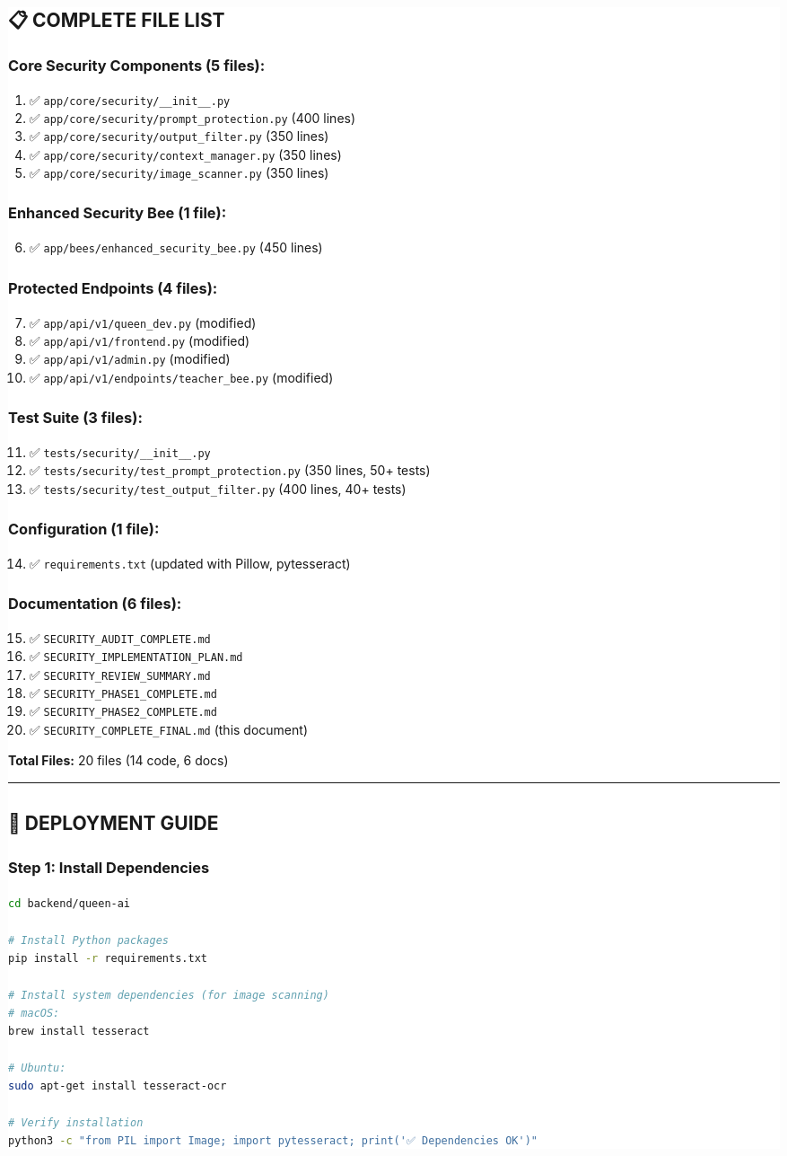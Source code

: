 
## 📋 **COMPLETE FILE LIST**

### **Core Security Components (5 files):**
1. ✅ `app/core/security/__init__.py`
2. ✅ `app/core/security/prompt_protection.py` (400 lines)
3. ✅ `app/core/security/output_filter.py` (350 lines)
4. ✅ `app/core/security/context_manager.py` (350 lines)
5. ✅ `app/core/security/image_scanner.py` (350 lines)

### **Enhanced Security Bee (1 file):**
6. ✅ `app/bees/enhanced_security_bee.py` (450 lines)

### **Protected Endpoints (4 files):**
7. ✅ `app/api/v1/queen_dev.py` (modified)
8. ✅ `app/api/v1/frontend.py` (modified)
9. ✅ `app/api/v1/admin.py` (modified)
10. ✅ `app/api/v1/endpoints/teacher_bee.py` (modified)

### **Test Suite (3 files):**
11. ✅ `tests/security/__init__.py`
12. ✅ `tests/security/test_prompt_protection.py` (350 lines, 50+ tests)
13. ✅ `tests/security/test_output_filter.py` (400 lines, 40+ tests)

### **Configuration (1 file):**
14. ✅ `requirements.txt` (updated with Pillow, pytesseract)

### **Documentation (6 files):**
15. ✅ `SECURITY_AUDIT_COMPLETE.md`
16. ✅ `SECURITY_IMPLEMENTATION_PLAN.md`
17. ✅ `SECURITY_REVIEW_SUMMARY.md`
18. ✅ `SECURITY_PHASE1_COMPLETE.md`
19. ✅ `SECURITY_PHASE2_COMPLETE.md`
20. ✅ `SECURITY_COMPLETE_FINAL.md` (this document)

**Total Files:** 20 files (14 code, 6 docs)

---

## 🚀 **DEPLOYMENT GUIDE**

### **Step 1: Install Dependencies**

```bash
cd backend/queen-ai

# Install Python packages
pip install -r requirements.txt

# Install system dependencies (for image scanning)
# macOS:
brew install tesseract

# Ubuntu:
sudo apt-get install tesseract-ocr

# Verify installation
python3 -c "from PIL import Image; import pytesseract; print('✅ Dependencies OK')"
```
